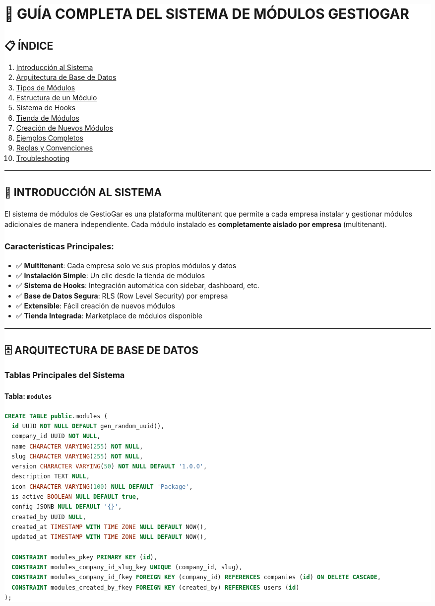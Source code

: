 # 🚀 GUÍA COMPLETA DEL SISTEMA DE MÓDULOS GESTIOGAR

## 📋 ÍNDICE
1. [Introducción al Sistema](#introducción-al-sistema)
2. [Arquitectura de Base de Datos](#arquitectura-de-base-de-datos)
3. [Tipos de Módulos](#tipos-de-módulos)
4. [Estructura de un Módulo](#estructura-de-un-módulo)
5. [Sistema de Hooks](#sistema-de-hooks)
6. [Tienda de Módulos](#tienda-de-módulos)
7. [Creación de Nuevos Módulos](#creación-de-nuevos-módulos)
8. [Ejemplos Completos](#ejemplos-completos)
9. [Reglas y Convenciones](#reglas-y-convenciones)
10. [Troubleshooting](#troubleshooting)

---

## 🎯 INTRODUCCIÓN AL SISTEMA

El sistema de módulos de GestioGar es una plataforma multitenant que permite a cada empresa instalar y gestionar módulos adicionales de manera independiente. Cada módulo instalado es **completamente aislado por empresa** (multitenant).

### Características Principales:
- ✅ **Multitenant**: Cada empresa solo ve sus propios módulos y datos
- ✅ **Instalación Simple**: Un clic desde la tienda de módulos
- ✅ **Sistema de Hooks**: Integración automática con sidebar, dashboard, etc.
- ✅ **Base de Datos Segura**: RLS (Row Level Security) por empresa
- ✅ **Extensible**: Fácil creación de nuevos módulos
- ✅ **Tienda Integrada**: Marketplace de módulos disponible

---

## 🗄️ ARQUITECTURA DE BASE DE DATOS

### Tablas Principales del Sistema

#### Tabla: `modules`
```sql
CREATE TABLE public.modules (
  id UUID NOT NULL DEFAULT gen_random_uuid(),
  company_id UUID NOT NULL,
  name CHARACTER VARYING(255) NOT NULL,
  slug CHARACTER VARYING(255) NOT NULL,
  version CHARACTER VARYING(50) NOT NULL DEFAULT '1.0.0',
  description TEXT NULL,
  icon CHARACTER VARYING(100) NULL DEFAULT 'Package',
  is_active BOOLEAN NULL DEFAULT true,
  config JSONB NULL DEFAULT '{}',
  created_by UUID NULL,
  created_at TIMESTAMP WITH TIME ZONE NULL DEFAULT NOW(),
  updated_at TIMESTAMP WITH TIME ZONE NULL DEFAULT NOW(),
  
  CONSTRAINT modules_pkey PRIMARY KEY (id),
  CONSTRAINT modules_company_id_slug_key UNIQUE (company_id, slug),
  CONSTRAINT modules_company_id_fkey FOREIGN KEY (company_id) REFERENCES companies (id) ON DELETE CASCADE,
  CONSTRAINT modules_created_by_fkey FOREIGN KEY (created_by) REFERENCES users (id)
);
```
